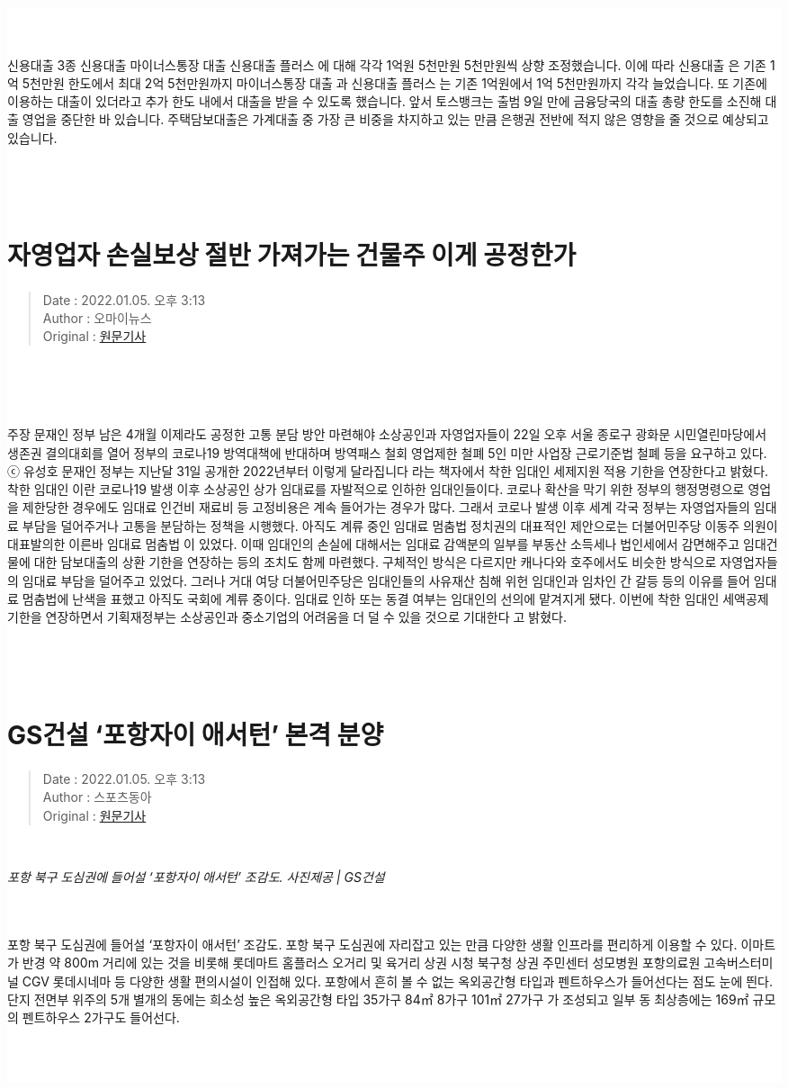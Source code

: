 <img alt="" src="https://imgnews.pstatic.net/image/374/2022/01/05/0000270467_002_20220105151302725.jpg?type=w647"/>  
<br/><br/>  
  
신용대출 3종 신용대출 마이너스통장 대출 신용대출 플러스 에 대해 각각 1억원 5천만원 5천만원씩 상향 조정했습니다.
이에 따라 신용대출 은 기존 1억 5천만원 한도에서 최대 2억 5천만원까지 마이너스통장 대출 과 신용대출 플러스 는 기존 1억원에서 1억 5천만원까지 각각 늘었습니다.
또 기존에 이용하는 대출이 있더라고 추가 한도 내에서 대출을 받을 수 있도록 했습니다.
앞서 토스뱅크는 출범 9일 만에 금융당국의 대출 총량 한도를 소진해 대출 영업을 중단한 바 있습니다.
주택담보대출은 가계대출 중 가장 큰 비중을 차지하고 있는 만큼 은행권 전반에 적지 않은 영향을 줄 것으로 예상되고 있습니다.  
<br/><br/><br/>  

  
# 자영업자 손실보상 절반 가져가는 건물주 이게 공정한가  
  
> Date : 2022.01.05. 오후 3:13  
> Author : 오마이뉴스  
> Original : [원문기사](https://news.naver.com/main/read.naver?mode=LSD&mid=sec&sid1=101&oid=047&aid=0002338063)  
<br/>  
  
<img alt="" src="https://imgnews.pstatic.net/image/047/2022/01/05/0002338063_001_20220105151302622.jpg?type=w647"/>  
<br/><br/>  
  
주장 문재인 정부 남은 4개월 이제라도 공정한 고통 분담 방안 마련해야 소상공인과 자영업자들이 22일 오후 서울 종로구 광화문 시민열린마당에서 생존권 결의대회를 열어 정부의 코로나19 방역대책에 반대하며 방역패스 철회 영업제한 철폐 5인 미만 사업장 근로기준법 철폐 등을 요구하고 있다.
ⓒ 유성호 문재인 정부는 지난달 31일 공개한 2022년부터 이렇게 달라집니다 라는 책자에서 착한 임대인 세제지원 적용 기한을 연장한다고 밝혔다.
착한 임대인 이란 코로나19 발생 이후 소상공인 상가 임대료를 자발적으로 인하한 임대인들이다.
코로나 확산을 막기 위한 정부의 행정명령으로 영업을 제한당한 경우에도 임대료 인건비 재료비 등 고정비용은 계속 들어가는 경우가 많다.
그래서 코로나 발생 이후 세계 각국 정부는 자영업자들의 임대료 부담을 덜어주거나 고통을 분담하는 정책을 시행했다.
아직도 계류 중인 임대료 멈춤법 정치권의 대표적인 제안으로는 더불어민주당 이동주 의원이 대표발의한 이른바 임대료 멈춤법 이 있었다.
이때 임대인의 손실에 대해서는 임대료 감액분의 일부를 부동산 소득세나 법인세에서 감면해주고 임대건물에 대한 담보대출의 상환 기한을 연장하는 등의 조치도 함께 마련했다.
구체적인 방식은 다르지만 캐나다와 호주에서도 비슷한 방식으로 자영업자들의 임대료 부담을 덜어주고 있었다.
그러나 거대 여당 더불어민주당은 임대인들의 사유재산 침해 위헌 임대인과 임차인 간 갈등 등의 이유를 들어 임대료 멈춤법에 난색을 표했고 아직도 국회에 계류 중이다.
임대료 인하 또는 동결 여부는 임대인의 선의에 맡겨지게 됐다.
이번에 착한 임대인 세액공제 기한을 연장하면서 기획재정부는 소상공인과 중소기업의 어려움을 더 덜 수 있을 것으로 기대한다 고 밝혔다.  
<br/><br/><br/>  

  
# GS건설 ‘포항자이 애서턴’ 본격 분양  
  
> Date : 2022.01.05. 오후 3:13  
> Author : 스포츠동아  
> Original : [원문기사](https://news.naver.com/main/read.naver?mode=LSD&mid=sec&sid1=101&oid=382&aid=0000954660)  
<br/>  
  
<img alt="" src="https://imgnews.pstatic.net/image/382/2022/01/05/0000954660_001_20220105151301463.jpg?type=w647"><em class="img_desc">포항 북구 도심권에 들어설 ‘포항자이 애서턴’ 조감도. 사진제공 | GS건설</em></img>  
<br/><br/>  
  
포항 북구 도심권에 들어설 ‘포항자이 애서턴’ 조감도.
포항 북구 도심권에 자리잡고 있는 만큼 다양한 생활 인프라를 편리하게 이용할 수 있다.
이마트가 반경 약 800m 거리에 있는 것을 비롯해 롯데마트 홈플러스 오거리 및 육거리 상권 시청 북구청 상권 주민센터 성모병원 포항의료원 고속버스터미널 CGV 롯데시네마 등 다양한 생활 편의시설이 인접해 있다.
포항에서 흔히 볼 수 없는 옥외공간형 타입과 펜트하우스가 들어선다는 점도 눈에 띈다.
단지 전면부 위주의 5개 별개의 동에는 희소성 높은 옥외공간형 타입 35가구 84㎡ 8가구 101㎡ 27가구 가 조성되고 일부 동 최상층에는 169㎡ 규모의 펜트하우스 2가구도 들어선다.  
<br/><br/><br/>  
